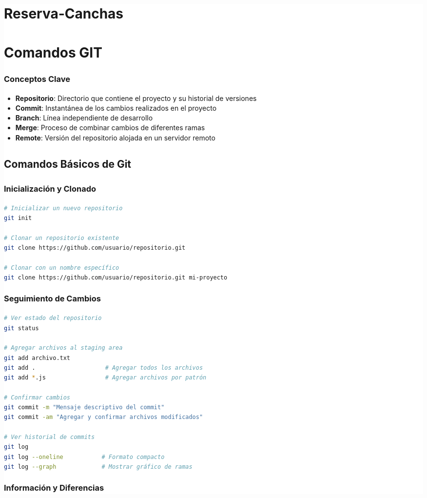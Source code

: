 # Reserva-Canchas
# Comandos GIT

### Conceptos Clave

- **Repositorio**: Directorio que contiene el proyecto y su historial de versiones
- **Commit**: Instantánea de los cambios realizados en el proyecto
- **Branch**: Línea independiente de desarrollo
- **Merge**: Proceso de combinar cambios de diferentes ramas
- **Remote**: Versión del repositorio alojada en un servidor remoto


## Comandos Básicos de Git

### Inicialización y Clonado

```bash
# Inicializar un nuevo repositorio
git init

# Clonar un repositorio existente
git clone https://github.com/usuario/repositorio.git

# Clonar con un nombre específico
git clone https://github.com/usuario/repositorio.git mi-proyecto
```

### Seguimiento de Cambios

```bash
# Ver estado del repositorio
git status

# Agregar archivos al staging area
git add archivo.txt
git add .                    # Agregar todos los archivos
git add *.js                 # Agregar archivos por patrón

# Confirmar cambios
git commit -m "Mensaje descriptivo del commit"
git commit -am "Agregar y confirmar archivos modificados"

# Ver historial de commits
git log
git log --oneline           # Formato compacto
git log --graph             # Mostrar gráfico de ramas
```

### Información y Diferencias
